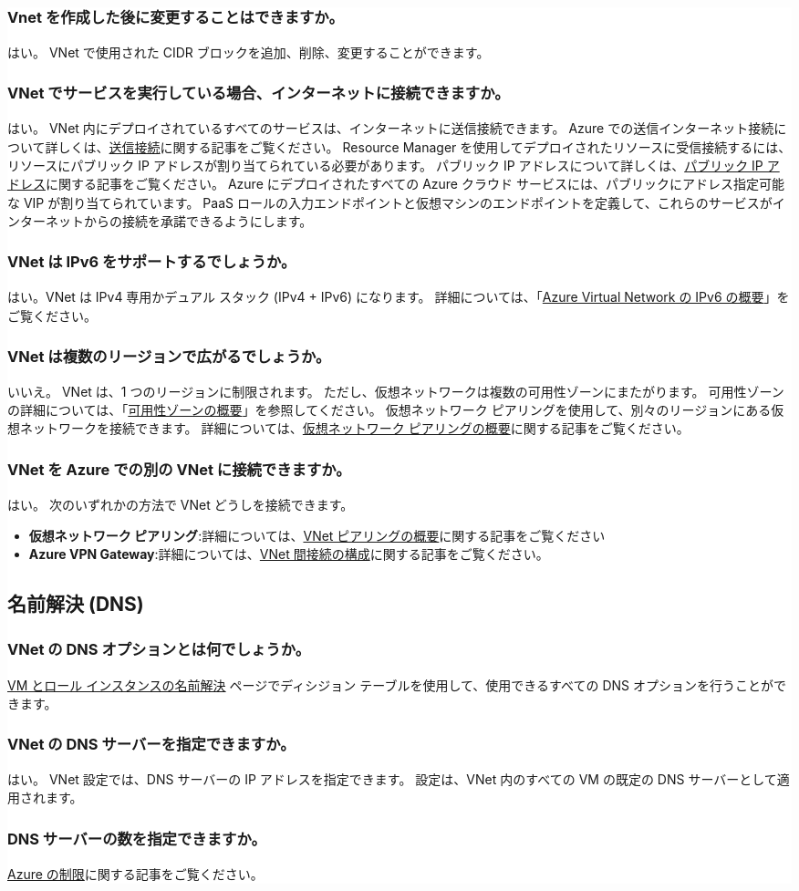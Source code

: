 ### <a name="can-i-modify-vnet-after-i-created-them"></a>Vnet を作成した後に変更することはできますか。
はい。 VNet で使用された CIDR ブロックを追加、削除、変更することができます。

### <a name="if-i-am-running-my-services-in-a-vnet-can-i-connect-to-the-internet"></a>VNet でサービスを実行している場合、インターネットに接続できますか。
はい。 VNet 内にデプロイされているすべてのサービスは、インターネットに送信接続できます。 Azure での送信インターネット接続について詳しくは、[送信接続](../load-balancer/load-balancer-outbound-connections.md?toc=%2fazure%2fvirtual-network%2ftoc.json)に関する記事をご覧ください。 Resource Manager を使用してデプロイされたリソースに受信接続するには、リソースにパブリック IP アドレスが割り当てられている必要があります。 パブリック IP アドレスについて詳しくは、[パブリック IP アドレス](virtual-network-public-ip-address.md)に関する記事をご覧ください。 Azure にデプロイされたすべての Azure クラウド サービスには、パブリックにアドレス指定可能な VIP が割り当てられています。 PaaS ロールの入力エンドポイントと仮想マシンのエンドポイントを定義して、これらのサービスがインターネットからの接続を承諾できるようにします。

### <a name="do-vnets-support-ipv6"></a>VNet は IPv6 をサポートするでしょうか。
はい。VNet は IPv4 専用かデュアル スタック (IPv4 + IPv6) になります。  詳細については、「[Azure Virtual Network の IPv6 の概要](./ipv6-overview.md)」をご覧ください。

### <a name="can-a-vnet-span-regions"></a>VNet は複数のリージョンで広がるでしょうか。
いいえ。 VNet は、1 つのリージョンに制限されます。 ただし、仮想ネットワークは複数の可用性ゾーンにまたがります。 可用性ゾーンの詳細については、「[可用性ゾーンの概要](../availability-zones/az-overview.md?toc=%2fazure%2fvirtual-network%2ftoc.json)」を参照してください。 仮想ネットワーク ピアリングを使用して、別々のリージョンにある仮想ネットワークを接続できます。 詳細については、[仮想ネットワーク ピアリングの概要](virtual-network-peering-overview.md)に関する記事をご覧ください。

### <a name="can-i-connect-a-vnet-to-another-vnet-in-azure"></a>VNet を Azure での別の VNet に接続できますか。
はい。 次のいずれかの方法で VNet どうしを接続できます。
- **仮想ネットワーク ピアリング**:詳細については、[VNet ピアリングの概要](virtual-network-peering-overview.md)に関する記事をご覧ください
- **Azure VPN Gateway**:詳細については、[VNet 間接続の構成](../vpn-gateway/vpn-gateway-howto-vnet-vnet-resource-manager-portal.md?toc=%2fazure%2fvirtual-network%2ftoc.json)に関する記事をご覧ください。 

## <a name="name-resolution-dns"></a>名前解決 (DNS)

### <a name="what-are-my-dns-options-for-vnets"></a>VNet の DNS オプションとは何でしょうか。
[VM とロール インスタンスの名前解決](virtual-networks-name-resolution-for-vms-and-role-instances.md) ページでディシジョン テーブルを使用して、使用できるすべての DNS オプションを行うことができます。

### <a name="can-i-specify-dns-servers-for-a-vnet"></a>VNet の DNS サーバーを指定できますか。
はい。 VNet 設定では、DNS サーバーの IP アドレスを指定できます。 設定は、VNet 内のすべての VM の既定の DNS サーバーとして適用されます。

### <a name="how-many-dns-servers-can-i-specify"></a>DNS サーバーの数を指定できますか。
[Azure の制限](../azure-resource-manager/management/azure-subscription-service-limits.md?toc=%2fazure%2fvirtual-network%2ftoc.json#networking-limits)に関する記事をご覧ください。
